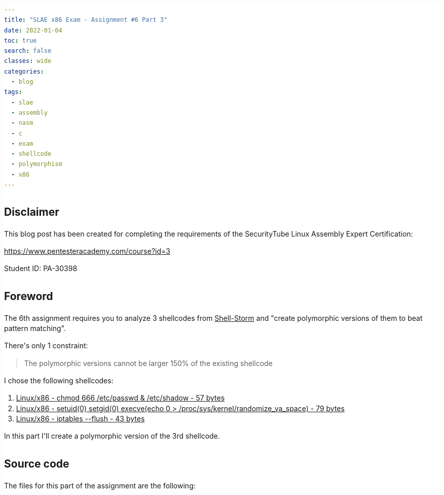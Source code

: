 ```yaml
---
title: "SLAE x86 Exam - Assignment #6 Part 3"
date: 2022-01-04
toc: true
search: false
classes: wide
categories:
  - blog
tags:
  - slae
  - assembly
  - nasm
  - c
  - exam
  - shellcode
  - polymorphism
  - x86
---
```


## Disclaimer

This blog post has been created for completing the requirements of the SecurityTube Linux Assembly Expert Certification:

<https://www.pentesteracademy.com/course?id=3>

Student ID: PA-30398

## Foreword

The 6th assignment requires you to analyze 3 shellcodes from [Shell-Storm](http://shell-storm.org/shellcode/) and "create polymorphic versions of them to beat pattern matching".

There's only 1 constraint:

> The polymorphic versions cannot be larger 150% of the existing shellcode

I chose the following shellcodes:

1. [Linux/x86 - chmod 666 /etc/passwd & /etc/shadow - 57 bytes](http://shell-storm.org/shellcode/files/shellcode-812.php)
2. [Linux/x86 - setuid(0) setgid(0) execve(echo 0 > /proc/sys/kernel/randomize_va_space) - 79 bytes](http://shell-storm.org/shellcode/files/shellcode-222.php)
3. [Linux/x86 - iptables --flush - 43 bytes](http://shell-storm.org/shellcode/files/shellcode-825.php)

In this part I'll create a polymorphic version of the 3rd shellcode.

## Source code

The files for this part of the assignment are the following:
